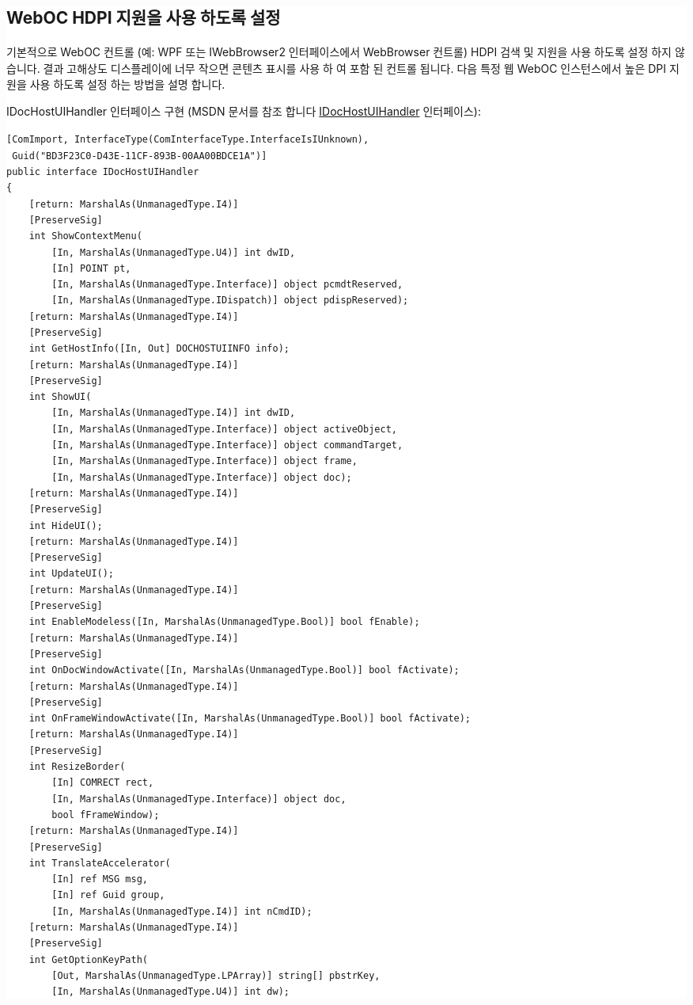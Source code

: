 ## <a name="enabling-hdpi-support-to-the-weboc"></a>WebOC HDPI 지원을 사용 하도록 설정  
 기본적으로 WebOC 컨트롤 (예: WPF 또는 IWebBrowser2 인터페이스에서 WebBrowser 컨트롤) HDPI 검색 및 지원을 사용 하도록 설정 하지 않습니다. 결과 고해상도 디스플레이에 너무 작으면 콘텐츠 표시를 사용 하 여 포함 된 컨트롤 됩니다. 다음 특정 웹 WebOC 인스턴스에서 높은 DPI 지원을 사용 하도록 설정 하는 방법을 설명 합니다.  
  
 IDocHostUIHandler 인터페이스 구현 (MSDN 문서를 참조 합니다 [IDocHostUIHandler](https://msdn.microsoft.com/library/aa753260.aspx) 인터페이스):  
  
```idl  
[ComImport, InterfaceType(ComInterfaceType.InterfaceIsIUnknown),  
 Guid("BD3F23C0-D43E-11CF-893B-00AA00BDCE1A")]  
public interface IDocHostUIHandler  
{  
    [return: MarshalAs(UnmanagedType.I4)]  
    [PreserveSig]  
    int ShowContextMenu(  
        [In, MarshalAs(UnmanagedType.U4)] int dwID,  
        [In] POINT pt,  
        [In, MarshalAs(UnmanagedType.Interface)] object pcmdtReserved,  
        [In, MarshalAs(UnmanagedType.IDispatch)] object pdispReserved);  
    [return: MarshalAs(UnmanagedType.I4)]  
    [PreserveSig]  
    int GetHostInfo([In, Out] DOCHOSTUIINFO info);  
    [return: MarshalAs(UnmanagedType.I4)]  
    [PreserveSig]  
    int ShowUI(  
        [In, MarshalAs(UnmanagedType.I4)] int dwID,  
        [In, MarshalAs(UnmanagedType.Interface)] object activeObject,  
        [In, MarshalAs(UnmanagedType.Interface)] object commandTarget,  
        [In, MarshalAs(UnmanagedType.Interface)] object frame,  
        [In, MarshalAs(UnmanagedType.Interface)] object doc);  
    [return: MarshalAs(UnmanagedType.I4)]  
    [PreserveSig]  
    int HideUI();  
    [return: MarshalAs(UnmanagedType.I4)]  
    [PreserveSig]  
    int UpdateUI();  
    [return: MarshalAs(UnmanagedType.I4)]  
    [PreserveSig]  
    int EnableModeless([In, MarshalAs(UnmanagedType.Bool)] bool fEnable);  
    [return: MarshalAs(UnmanagedType.I4)]  
    [PreserveSig]  
    int OnDocWindowActivate([In, MarshalAs(UnmanagedType.Bool)] bool fActivate);  
    [return: MarshalAs(UnmanagedType.I4)]  
    [PreserveSig]  
    int OnFrameWindowActivate([In, MarshalAs(UnmanagedType.Bool)] bool fActivate);  
    [return: MarshalAs(UnmanagedType.I4)]  
    [PreserveSig]  
    int ResizeBorder(  
        [In] COMRECT rect,  
        [In, MarshalAs(UnmanagedType.Interface)] object doc,  
        bool fFrameWindow);  
    [return: MarshalAs(UnmanagedType.I4)]  
    [PreserveSig]  
    int TranslateAccelerator(  
        [In] ref MSG msg,  
        [In] ref Guid group,  
        [In, MarshalAs(UnmanagedType.I4)] int nCmdID);  
    [return: MarshalAs(UnmanagedType.I4)]  
    [PreserveSig]  
    int GetOptionKeyPath(  
        [Out, MarshalAs(UnmanagedType.LPArray)] string[] pbstrKey,  
        [In, MarshalAs(UnmanagedType.U4)] int dw);  
```